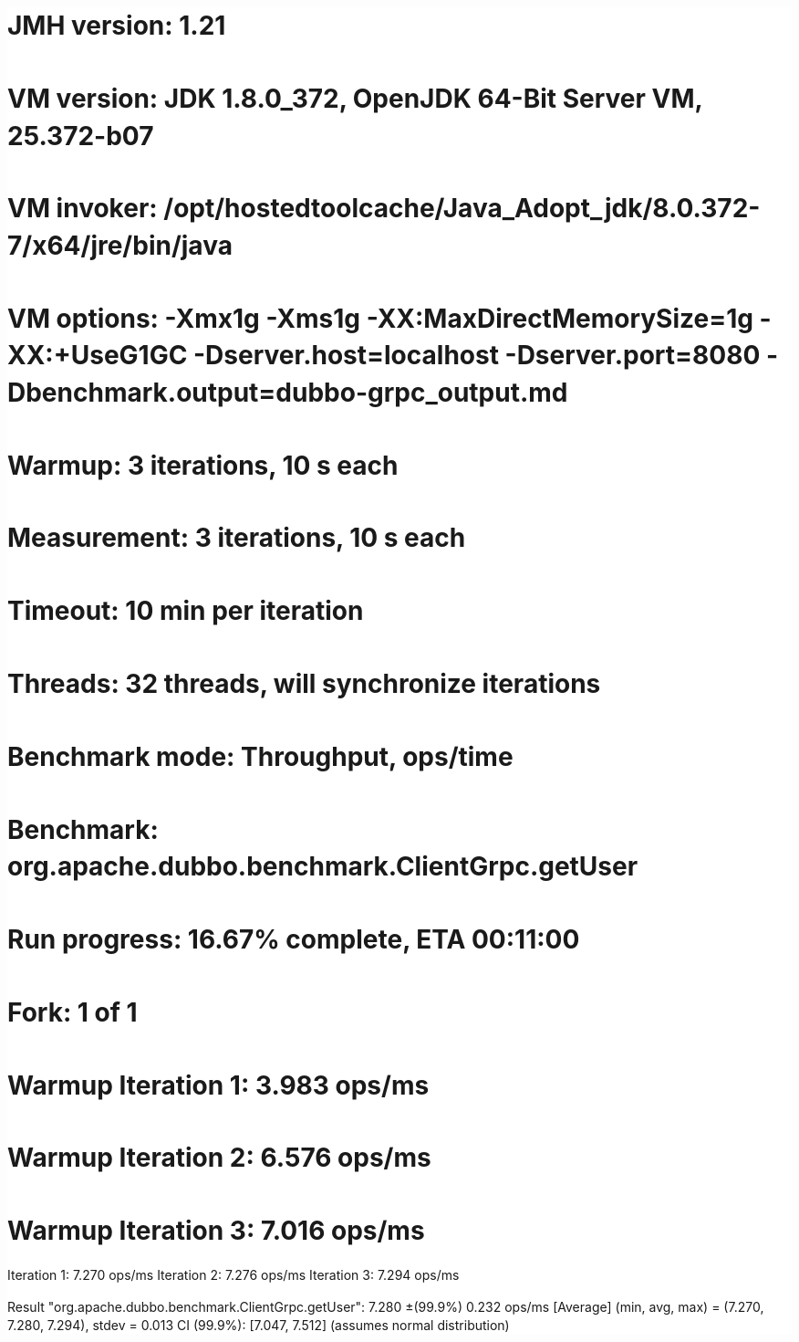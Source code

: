 
# JMH version: 1.21
# VM version: JDK 1.8.0_372, OpenJDK 64-Bit Server VM, 25.372-b07
# VM invoker: /opt/hostedtoolcache/Java_Adopt_jdk/8.0.372-7/x64/jre/bin/java
# VM options: -Xmx1g -Xms1g -XX:MaxDirectMemorySize=1g -XX:+UseG1GC -Dserver.host=localhost -Dserver.port=8080 -Dbenchmark.output=dubbo-grpc_output.md
# Warmup: 3 iterations, 10 s each
# Measurement: 3 iterations, 10 s each
# Timeout: 10 min per iteration
# Threads: 32 threads, will synchronize iterations
# Benchmark mode: Throughput, ops/time
# Benchmark: org.apache.dubbo.benchmark.ClientGrpc.getUser

# Run progress: 16.67% complete, ETA 00:11:00
# Fork: 1 of 1
# Warmup Iteration   1: 3.983 ops/ms
# Warmup Iteration   2: 6.576 ops/ms
# Warmup Iteration   3: 7.016 ops/ms
Iteration   1: 7.270 ops/ms
Iteration   2: 7.276 ops/ms
Iteration   3: 7.294 ops/ms


Result "org.apache.dubbo.benchmark.ClientGrpc.getUser":
  7.280 ±(99.9%) 0.232 ops/ms [Average]
  (min, avg, max) = (7.270, 7.280, 7.294), stdev = 0.013
  CI (99.9%): [7.047, 7.512] (assumes normal distribution)
